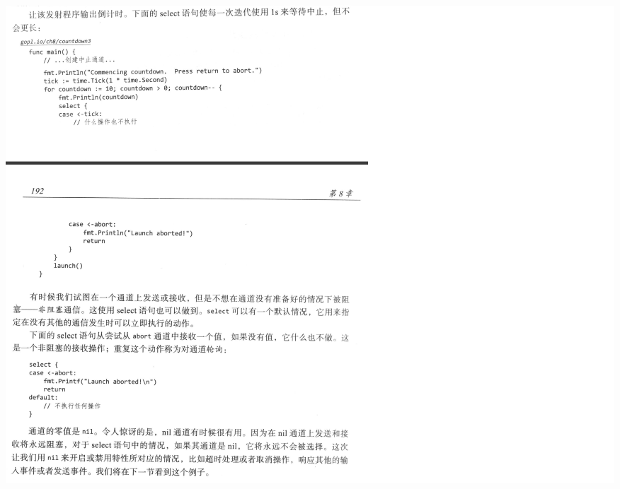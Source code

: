 <img src="GoNote2.assets/image-20240729上午103904860.png" alt="image-20240729上午103904860" style="zoom:50%;" />

<img src="GoNote2.assets/image-20240730下午12023095.png" alt="image-20240730下午12023095" style="zoom:50%;" />
